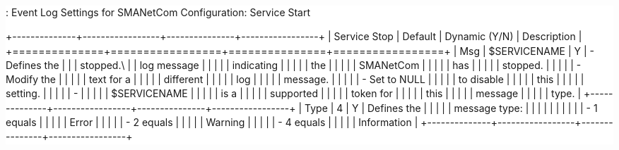 : Event Log Settings for SMANetCom Configuration: Service Start

+--------------+-----------------+---------------+-----------------+
| Service Stop | Default         | Dynamic (Y/N) | Description     |
+==============+=================+===============+=================+
| Msg          | \$SERVICENAME   | Y             | -   Defines the |
|              | stopped.\       |               |     log message |
|              |                 |               |     indicating  |
|              |                 |               |     the         |
|              |                 |               |     SMANetCom   |
|              |                 |               |     has         |
|              |                 |               |     stopped.    |
|              |                 |               | -   Modify the  |
|              |                 |               |     text for a  |
|              |                 |               |     different   |
|              |                 |               |     log         |
|              |                 |               |     message.    |
|              |                 |               | -   Set to NULL |
|              |                 |               |     to disable  |
|              |                 |               |     this        |
|              |                 |               |     setting.    |
|              |                 |               | -               |
|              |                 |               |   \$SERVICENAME |
|              |                 |               |     is a        |
|              |                 |               |     supported   |
|              |                 |               |     token for   |
|              |                 |               |     this        |
|              |                 |               |     message     |
|              |                 |               |     type.       |
+--------------+-----------------+---------------+-----------------+
| Type         | 4               | Y             | Defines the     |
|              |                 |               | message type:   |
|              |                 |               |                 |
|              |                 |               | -   1 equals    |
|              |                 |               |     Error       |
|              |                 |               | -   2 equals    |
|              |                 |               |     Warning     |
|              |                 |               | -   4 equals    |
|              |                 |               |     Information |
+--------------+-----------------+---------------+-----------------+
